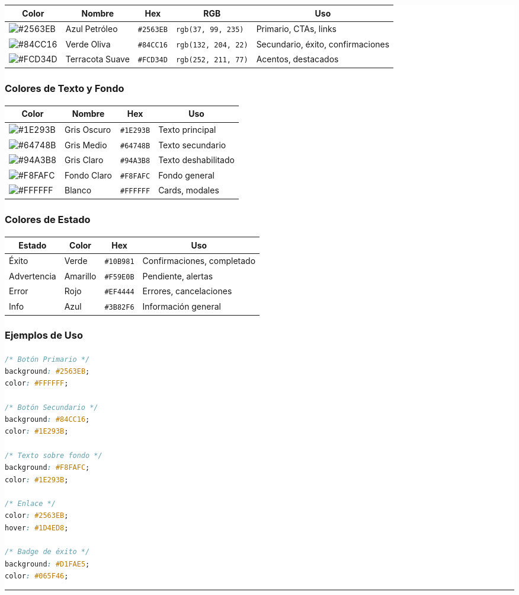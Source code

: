| Color | Nombre | Hex | RGB | Uso |
|-------|--------|-----|-----|-----|
| ![#2563EB](https://via.placeholder.com/15/2563EB/2563EB.png) | Azul Petróleo | `#2563EB` | `rgb(37, 99, 235)` | Primario, CTAs, links |
| ![#84CC16](https://via.placeholder.com/15/84CC16/84CC16.png) | Verde Oliva | `#84CC16` | `rgb(132, 204, 22)` | Secundario, éxito, confirmaciones |
| ![#FCD34D](https://via.placeholder.com/15/FCD34D/FCD34D.png) | Terracota Suave | `#FCD34D` | `rgb(252, 211, 77)` | Acentos, destacados |

### Colores de Texto y Fondo

| Color | Nombre | Hex | Uso |
|-------|--------|-----|-----|
| ![#1E293B](https://via.placeholder.com/15/1E293B/1E293B.png) | Gris Oscuro | `#1E293B` | Texto principal |
| ![#64748B](https://via.placeholder.com/15/64748B/64748B.png) | Gris Medio | `#64748B` | Texto secundario |
| ![#94A3B8](https://via.placeholder.com/15/94A3B8/94A3B8.png) | Gris Claro | `#94A3B8` | Texto deshabilitado |
| ![#F8FAFC](https://via.placeholder.com/15/F8FAFC/F8FAFC.png) | Fondo Claro | `#F8FAFC` | Fondo general |
| ![#FFFFFF](https://via.placeholder.com/15/FFFFFF/FFFFFF.png) | Blanco | `#FFFFFF` | Cards, modales |

### Colores de Estado

| Estado | Color | Hex | Uso |
|--------|-------|-----|-----|
| Éxito | Verde | `#10B981` | Confirmaciones, completado |
| Advertencia | Amarillo | `#F59E0B` | Pendiente, alertas |
| Error | Rojo | `#EF4444` | Errores, cancelaciones |
| Info | Azul | `#3B82F6` | Información general |

### Ejemplos de Uso

```css
/* Botón Primario */
background: #2563EB;
color: #FFFFFF;

/* Botón Secundario */
background: #84CC16;
color: #1E293B;

/* Texto sobre fondo */
background: #F8FAFC;
color: #1E293B;

/* Enlace */
color: #2563EB;
hover: #1D4ED8;

/* Badge de éxito */
background: #D1FAE5;
color: #065F46;
```

---